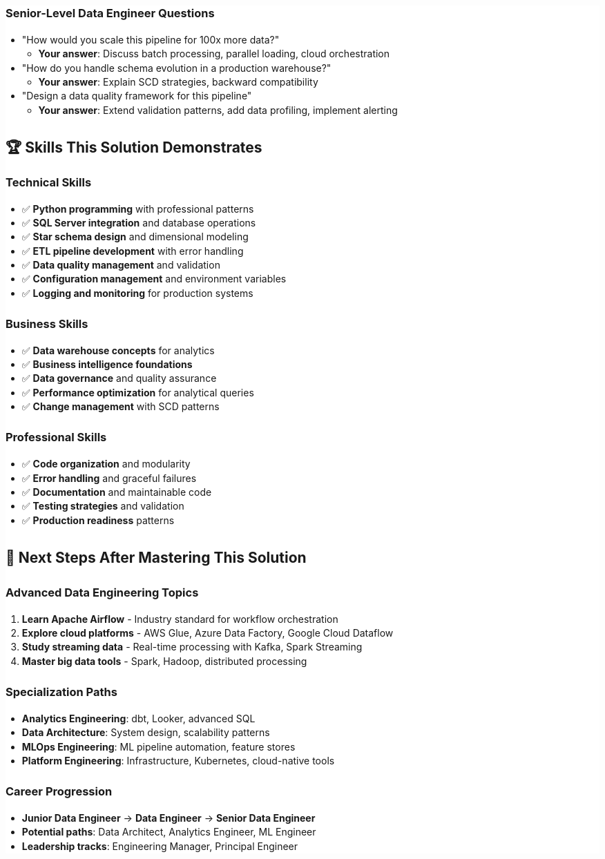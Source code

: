 ### **Senior-Level Data Engineer Questions**
- "How would you scale this pipeline for 100x more data?"
  - **Your answer**: Discuss batch processing, parallel loading, cloud orchestration
- "How do you handle schema evolution in a production warehouse?"
  - **Your answer**: Explain SCD strategies, backward compatibility
- "Design a data quality framework for this pipeline"
  - **Your answer**: Extend validation patterns, add data profiling, implement alerting

## 🏆 Skills This Solution Demonstrates

### **Technical Skills**
- ✅ **Python programming** with professional patterns
- ✅ **SQL Server integration** and database operations
- ✅ **Star schema design** and dimensional modeling
- ✅ **ETL pipeline development** with error handling
- ✅ **Data quality management** and validation
- ✅ **Configuration management** and environment variables
- ✅ **Logging and monitoring** for production systems

### **Business Skills**
- ✅ **Data warehouse concepts** for analytics
- ✅ **Business intelligence foundations** 
- ✅ **Data governance** and quality assurance
- ✅ **Performance optimization** for analytical queries
- ✅ **Change management** with SCD patterns

### **Professional Skills**
- ✅ **Code organization** and modularity
- ✅ **Error handling** and graceful failures
- ✅ **Documentation** and maintainable code
- ✅ **Testing strategies** and validation
- ✅ **Production readiness** patterns

## 🚀 Next Steps After Mastering This Solution

### **Advanced Data Engineering Topics**
1. **Learn Apache Airflow** - Industry standard for workflow orchestration
2. **Explore cloud platforms** - AWS Glue, Azure Data Factory, Google Cloud Dataflow
3. **Study streaming data** - Real-time processing with Kafka, Spark Streaming
4. **Master big data tools** - Spark, Hadoop, distributed processing

### **Specialization Paths**
- **Analytics Engineering**: dbt, Looker, advanced SQL
- **Data Architecture**: System design, scalability patterns
- **MLOps Engineering**: ML pipeline automation, feature stores
- **Platform Engineering**: Infrastructure, Kubernetes, cloud-native tools

### **Career Progression**
- **Junior Data Engineer** → **Data Engineer** → **Senior Data Engineer**
- **Potential paths**: Data Architect, Analytics Engineer, ML Engineer
- **Leadership tracks**: Engineering Manager, Principal Engineer
